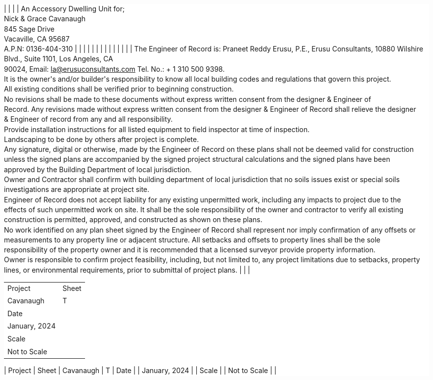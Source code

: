 |                                                                                                                                                                                                                                                                                                                                                                                                                                                                                                                                                                                                                                                                                                                                                                                                                                                                                                                                                                                                                                                                                                                                                                                                                                                                                                                                                                                                                                                                                                                                                                                                                                                                                                                                                                                                                                                                                                                                                                                                                                                                                                                                                                                                                                                                                                                                                                      |                                        |  | An Accessory Dwelling Unit for;<br>Nick & Grace Cavanaugh<br>845 Sage Drive<br>Vacaville, CA 95687<br>A.P.N: 0136-404-310                                                                                                                 |         |       |           |   |      |  |               |  |       |  |              |  |
| The Engineer of Record is: Praneet Reddy Erusu, P.E., Erusu Consultants, 10880 Wilshire Blvd., Suite 1101, Los Angeles, CA<br>90024, Email: la@erusuconsultants.com Tel. No.: + 1 310 500 9398.<br>It is the owner's and/or builder's responsibility to know all local building codes and regulations that govern this project.<br>All existing conditions shall be verified prior to beginning construction.<br>No revisions shall be made to these documents without express written consent from the designer & Engineer of<br>Record. Any revisions made without express written consent from the designer & Engineer of Record shall relieve the designer<br>& Engineer of record from any and all responsibility.<br>Provide installation instructions for all listed equipment to field inspector at time of inspection.<br>Landscaping to be done by others after project is complete.<br>Any signature, digital or otherwise, made by the Engineer of Record on these plans shall not be deemed valid for construction<br>unless the signed plans are accompanied by the signed project structural calculations and the signed plans have been<br>approved by the Building Department of local jurisdiction.<br>Owner and Contractor shall confirm with building department of local jurisdiction that no soils issues exist or special soils<br>investigations are appropriate at project site.<br>Engineer of Record does not accept liability for any existing unpermitted work, including any impacts to project due to the<br>effects of such unpermitted work on site. It shall be the sole responsibility of the owner and contractor to verify all existing<br>construction is permitted, approved, and constructed as shown on these plans.<br>No work identified on any plan sheet signed by the Engineer of Record shall represent nor imply confirmation of any offsets or<br>measurements to any property line or adjacent structure. All setbacks and offsets to property lines shall be the sole<br>responsibility of the property owner and it is recommended that a licensed surveyor provide property information.<br>Owner is responsible to confirm project feasibility, including, but not limited to, any project limitations due to setbacks, property<br>lines, or environmental requirements, prior to submittal of project plans. |                                        |  | <table><tr><td>Project</td><td>Sheet</td></tr><tr><td>Cavanaugh</td><td>T</td></tr><tr><td>Date</td><td></td></tr><tr><td>January, 2024</td><td></td></tr><tr><td>Scale</td><td></td></tr><tr><td>Not to Scale</td><td></td></tr></table> | Project | Sheet | Cavanaugh | T | Date |  | January, 2024 |  | Scale |  | Not to Scale |  |